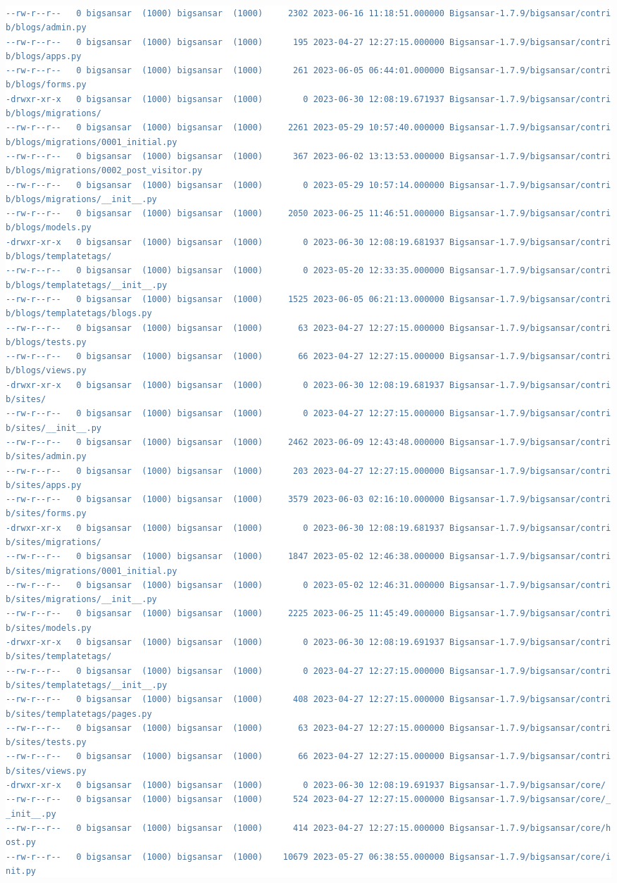 ```diff
--rw-r--r--   0 bigsansar  (1000) bigsansar  (1000)     2302 2023-06-16 11:18:51.000000 Bigsansar-1.7.9/bigsansar/contrib/blogs/admin.py
--rw-r--r--   0 bigsansar  (1000) bigsansar  (1000)      195 2023-04-27 12:27:15.000000 Bigsansar-1.7.9/bigsansar/contrib/blogs/apps.py
--rw-r--r--   0 bigsansar  (1000) bigsansar  (1000)      261 2023-06-05 06:44:01.000000 Bigsansar-1.7.9/bigsansar/contrib/blogs/forms.py
-drwxr-xr-x   0 bigsansar  (1000) bigsansar  (1000)        0 2023-06-30 12:08:19.671937 Bigsansar-1.7.9/bigsansar/contrib/blogs/migrations/
--rw-r--r--   0 bigsansar  (1000) bigsansar  (1000)     2261 2023-05-29 10:57:40.000000 Bigsansar-1.7.9/bigsansar/contrib/blogs/migrations/0001_initial.py
--rw-r--r--   0 bigsansar  (1000) bigsansar  (1000)      367 2023-06-02 13:13:53.000000 Bigsansar-1.7.9/bigsansar/contrib/blogs/migrations/0002_post_visitor.py
--rw-r--r--   0 bigsansar  (1000) bigsansar  (1000)        0 2023-05-29 10:57:14.000000 Bigsansar-1.7.9/bigsansar/contrib/blogs/migrations/__init__.py
--rw-r--r--   0 bigsansar  (1000) bigsansar  (1000)     2050 2023-06-25 11:46:51.000000 Bigsansar-1.7.9/bigsansar/contrib/blogs/models.py
-drwxr-xr-x   0 bigsansar  (1000) bigsansar  (1000)        0 2023-06-30 12:08:19.681937 Bigsansar-1.7.9/bigsansar/contrib/blogs/templatetags/
--rw-r--r--   0 bigsansar  (1000) bigsansar  (1000)        0 2023-05-20 12:33:35.000000 Bigsansar-1.7.9/bigsansar/contrib/blogs/templatetags/__init__.py
--rw-r--r--   0 bigsansar  (1000) bigsansar  (1000)     1525 2023-06-05 06:21:13.000000 Bigsansar-1.7.9/bigsansar/contrib/blogs/templatetags/blogs.py
--rw-r--r--   0 bigsansar  (1000) bigsansar  (1000)       63 2023-04-27 12:27:15.000000 Bigsansar-1.7.9/bigsansar/contrib/blogs/tests.py
--rw-r--r--   0 bigsansar  (1000) bigsansar  (1000)       66 2023-04-27 12:27:15.000000 Bigsansar-1.7.9/bigsansar/contrib/blogs/views.py
-drwxr-xr-x   0 bigsansar  (1000) bigsansar  (1000)        0 2023-06-30 12:08:19.681937 Bigsansar-1.7.9/bigsansar/contrib/sites/
--rw-r--r--   0 bigsansar  (1000) bigsansar  (1000)        0 2023-04-27 12:27:15.000000 Bigsansar-1.7.9/bigsansar/contrib/sites/__init__.py
--rw-r--r--   0 bigsansar  (1000) bigsansar  (1000)     2462 2023-06-09 12:43:48.000000 Bigsansar-1.7.9/bigsansar/contrib/sites/admin.py
--rw-r--r--   0 bigsansar  (1000) bigsansar  (1000)      203 2023-04-27 12:27:15.000000 Bigsansar-1.7.9/bigsansar/contrib/sites/apps.py
--rw-r--r--   0 bigsansar  (1000) bigsansar  (1000)     3579 2023-06-03 02:16:10.000000 Bigsansar-1.7.9/bigsansar/contrib/sites/forms.py
-drwxr-xr-x   0 bigsansar  (1000) bigsansar  (1000)        0 2023-06-30 12:08:19.681937 Bigsansar-1.7.9/bigsansar/contrib/sites/migrations/
--rw-r--r--   0 bigsansar  (1000) bigsansar  (1000)     1847 2023-05-02 12:46:38.000000 Bigsansar-1.7.9/bigsansar/contrib/sites/migrations/0001_initial.py
--rw-r--r--   0 bigsansar  (1000) bigsansar  (1000)        0 2023-05-02 12:46:31.000000 Bigsansar-1.7.9/bigsansar/contrib/sites/migrations/__init__.py
--rw-r--r--   0 bigsansar  (1000) bigsansar  (1000)     2225 2023-06-25 11:45:49.000000 Bigsansar-1.7.9/bigsansar/contrib/sites/models.py
-drwxr-xr-x   0 bigsansar  (1000) bigsansar  (1000)        0 2023-06-30 12:08:19.691937 Bigsansar-1.7.9/bigsansar/contrib/sites/templatetags/
--rw-r--r--   0 bigsansar  (1000) bigsansar  (1000)        0 2023-04-27 12:27:15.000000 Bigsansar-1.7.9/bigsansar/contrib/sites/templatetags/__init__.py
--rw-r--r--   0 bigsansar  (1000) bigsansar  (1000)      408 2023-04-27 12:27:15.000000 Bigsansar-1.7.9/bigsansar/contrib/sites/templatetags/pages.py
--rw-r--r--   0 bigsansar  (1000) bigsansar  (1000)       63 2023-04-27 12:27:15.000000 Bigsansar-1.7.9/bigsansar/contrib/sites/tests.py
--rw-r--r--   0 bigsansar  (1000) bigsansar  (1000)       66 2023-04-27 12:27:15.000000 Bigsansar-1.7.9/bigsansar/contrib/sites/views.py
-drwxr-xr-x   0 bigsansar  (1000) bigsansar  (1000)        0 2023-06-30 12:08:19.691937 Bigsansar-1.7.9/bigsansar/core/
--rw-r--r--   0 bigsansar  (1000) bigsansar  (1000)      524 2023-04-27 12:27:15.000000 Bigsansar-1.7.9/bigsansar/core/__init__.py
--rw-r--r--   0 bigsansar  (1000) bigsansar  (1000)      414 2023-04-27 12:27:15.000000 Bigsansar-1.7.9/bigsansar/core/host.py
--rw-r--r--   0 bigsansar  (1000) bigsansar  (1000)    10679 2023-05-27 06:38:55.000000 Bigsansar-1.7.9/bigsansar/core/init.py
```